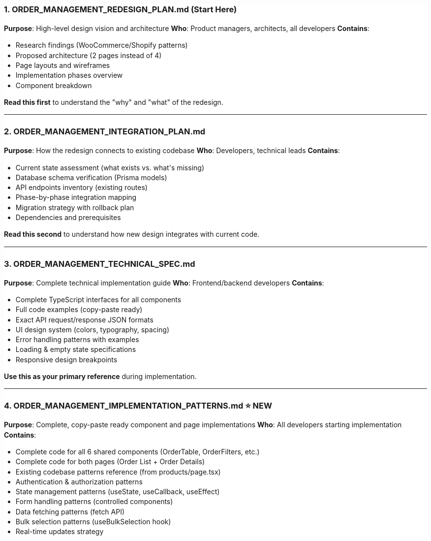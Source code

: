 ### 1. **ORDER_MANAGEMENT_REDESIGN_PLAN.md** (Start Here)
**Purpose**: High-level design vision and architecture
**Who**: Product managers, architects, all developers
**Contains**:
- Research findings (WooCommerce/Shopify patterns)
- Proposed architecture (2 pages instead of 4)
- Page layouts and wireframes
- Implementation phases overview
- Component breakdown

**Read this first** to understand the "why" and "what" of the redesign.

---

### 2. **ORDER_MANAGEMENT_INTEGRATION_PLAN.md**
**Purpose**: How the redesign connects to existing codebase
**Who**: Developers, technical leads
**Contains**:
- Current state assessment (what exists vs. what's missing)
- Database schema verification (Prisma models)
- API endpoints inventory (existing routes)
- Phase-by-phase integration mapping
- Migration strategy with rollback plan
- Dependencies and prerequisites

**Read this second** to understand how new design integrates with current code.

---

### 3. **ORDER_MANAGEMENT_TECHNICAL_SPEC.md**
**Purpose**: Complete technical implementation guide
**Who**: Frontend/backend developers
**Contains**:
- Complete TypeScript interfaces for all components
- Full code examples (copy-paste ready)
- Exact API request/response JSON formats
- UI design system (colors, typography, spacing)
- Error handling patterns with examples
- Loading & empty state specifications
- Responsive design breakpoints

**Use this as your primary reference** during implementation.

---

### 4. **ORDER_MANAGEMENT_IMPLEMENTATION_PATTERNS.md** ⭐ NEW
**Purpose**: Complete, copy-paste ready component and page implementations
**Who**: All developers starting implementation
**Contains**:
- Complete code for all 6 shared components (OrderTable, OrderFilters, etc.)
- Complete code for both pages (Order List + Order Details)
- Existing codebase patterns reference (from products/page.tsx)
- Authentication & authorization patterns
- State management patterns (useState, useCallback, useEffect)
- Form handling patterns (controlled components)
- Data fetching patterns (fetch API)
- Bulk selection patterns (useBulkSelection hook)
- Real-time updates strategy

